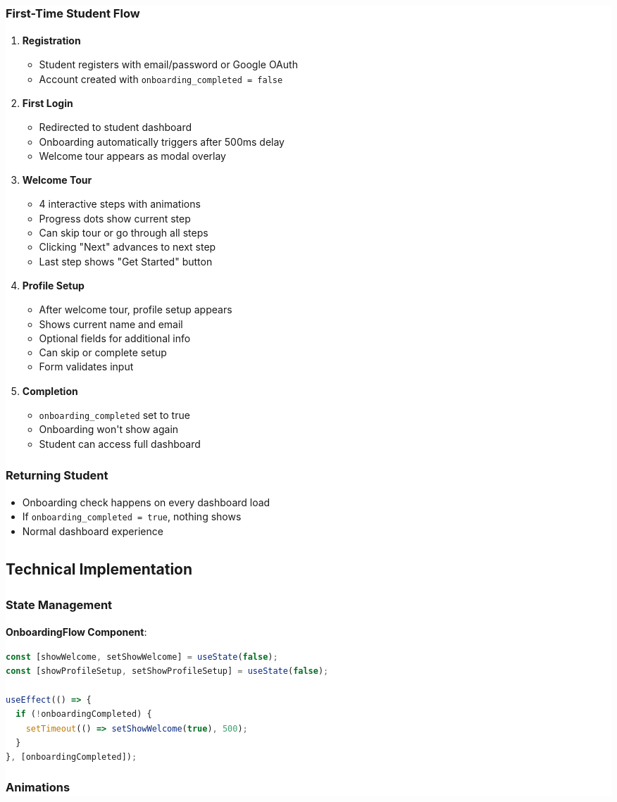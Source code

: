 ### First-Time Student Flow

1. **Registration**
   - Student registers with email/password or Google OAuth
   - Account created with `onboarding_completed = false`

2. **First Login**
   - Redirected to student dashboard
   - Onboarding automatically triggers after 500ms delay
   - Welcome tour appears as modal overlay

3. **Welcome Tour**
   - 4 interactive steps with animations
   - Progress dots show current step
   - Can skip tour or go through all steps
   - Clicking "Next" advances to next step
   - Last step shows "Get Started" button

4. **Profile Setup**
   - After welcome tour, profile setup appears
   - Shows current name and email
   - Optional fields for additional info
   - Can skip or complete setup
   - Form validates input

5. **Completion**
   - `onboarding_completed` set to true
   - Onboarding won't show again
   - Student can access full dashboard

### Returning Student

- Onboarding check happens on every dashboard load
- If `onboarding_completed = true`, nothing shows
- Normal dashboard experience

## Technical Implementation

### State Management

**OnboardingFlow Component**:

```typescript
const [showWelcome, setShowWelcome] = useState(false);
const [showProfileSetup, setShowProfileSetup] = useState(false);

useEffect(() => {
  if (!onboardingCompleted) {
    setTimeout(() => setShowWelcome(true), 500);
  }
}, [onboardingCompleted]);
```

### Animations
